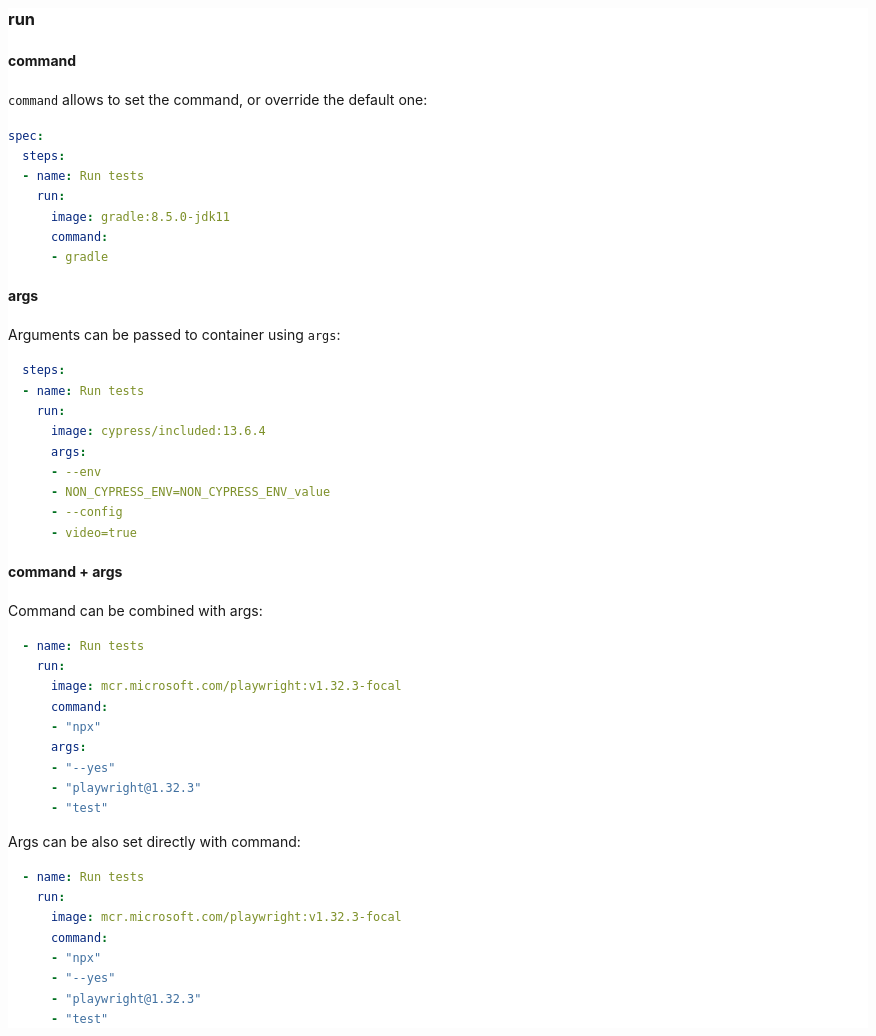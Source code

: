 ### run
#### command
`command` allows to set the command, or override the default one:

```yaml
spec:
  steps:
  - name: Run tests
    run:
      image: gradle:8.5.0-jdk11
      command:
      - gradle
```

#### args
Arguments can be passed to container using `args`:
```yaml
  steps:
  - name: Run tests
    run:
      image: cypress/included:13.6.4
      args:
      - --env
      - NON_CYPRESS_ENV=NON_CYPRESS_ENV_value
      - --config
      - video=true
```
#### command + args
Command can be combined with args:
```yaml
  - name: Run tests
    run:
      image: mcr.microsoft.com/playwright:v1.32.3-focal
      command:
      - "npx"
      args:
      - "--yes"
      - "playwright@1.32.3"
      - "test"
```

Args can be also set directly with command:
```yaml
  - name: Run tests
    run:
      image: mcr.microsoft.com/playwright:v1.32.3-focal
      command:
      - "npx"
      - "--yes"
      - "playwright@1.32.3"
      - "test"
```
